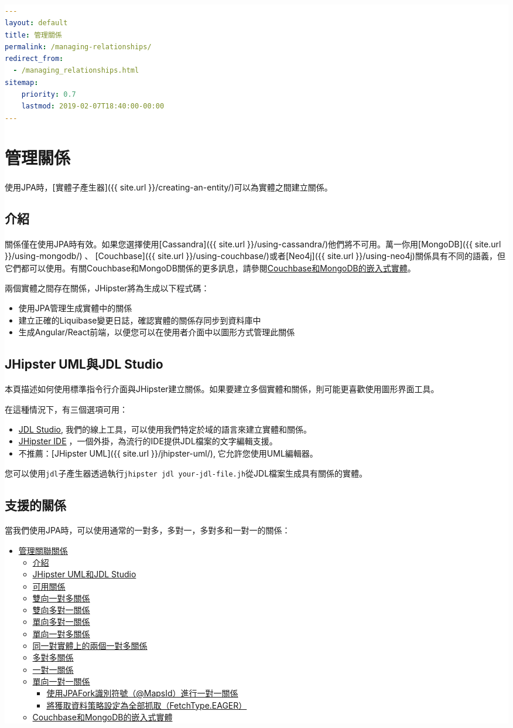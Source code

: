 ```yaml
---
layout: default
title: 管理關係
permalink: /managing-relationships/
redirect_from:
  - /managing_relationships.html
sitemap:
    priority: 0.7
    lastmod: 2019-02-07T18:40:00-00:00
---
```


# <i class="fa fa-sitemap"></i> 管理關係

使用JPA時，[實體子產生器]({{ site.url }}/creating-an-entity/)可以為實體之間建立關係。

## 介紹

關係僅在使用JPA時有效。如果您選擇使用[Cassandra]({{ site.url }}/using-cassandra/)他們將不可用。萬一你用[MongoDB]({{ site.url }}/using-mongodb/) 、 [Couchbase]({{ site.url }}/using-couchbase/)或者[Neo4j]({{ site.url }}/using-neo4j)關係具有不同的語義，但它們都可以使用。有關Couchbase和MongoDB關係的更多訊息，請參閱[Couchbase和MongoDB的嵌入式實體](#embedded-entities-for-couchbase-and-mongodb)。

兩個實體之間存在關係，JHipster將為生成以下程式碼：

- 使用JPA管理生成實體中的關係
- 建立正確的Liquibase變更日誌，確認實體的關係存同步到資料庫中
- 生成Angular/React前端，以便您可以在使用者介面中以圖形方式管理此關係

## JHipster UML與JDL Studio

本頁描述如何使用標準指令行介面與JHipster建立關係。如果要建立多個實體和關係，則可能更喜歡使用圖形界面工具。

在這種情況下，有三個選項可用：

- [JDL Studio](https://start.jhipster.tech/jdl-studio/), 我們的線上工具，可以使用我們特定於域的語言來建立實體和關係。
- [JHipster IDE]({{site.url}}/jhipster-ide/) ，一個外掛，為流行的IDE提供JDL檔案的文字編輯支援。
- 不推薦：[JHipster UML]({{ site.url }}/jhipster-uml/), 它允許您使用UML編輯器。

您可以使用`jdl`子產生器透過執行`jhipster jdl your-jdl-file.jh`從JDL檔案生成具有關係的實體。

## 支援的關係

當我們使用JPA時，可以使用通常的一對多，多對一，多對多和一對一的關係：

- [<i class="fa fa-sitemap"></i>管理關聯關係](#i-classfa-fa-sitemapi-managing-relationships)
  - [介紹](#presentation)
  - [JHipster UML和JDL Studio](#jhipster-uml-and-jdl-studio)
  - [可用關係](#available-relationships)
  - [雙向一對多關係](#a-bidirectional-one-to-many-relationship)
  - [雙向多對一關係](#a-bidirectional-many-to-one-relationship)
  - [單向多對一關係](#a-unidirectional-many-to-one-relationship)
  - [單向一對多關係](#a-unidirectional-one-to-many-relationship)
  - [同一對實體上的兩個一對多關係](#two-one-to-many-relationships-on-the-same-two-entities)
  - [多對多關係](#a-many-to-many-relationship)
  - [一對一關係](#a-one-to-one-relationship)
  - [單向一對一關係](#a-unidirectional-one-to-one-relationship)
    - [使用JPAFork識別符號（@MapsId）進行一對一關係](#using-jpa-derived-identifiersmapsid-for-one-to-one-relationship)
    - [將獲取資料策略設定為全部抓取（FetchType.EAGER）](#setting-fetching-data-strategy-to-eager-fetchtypeeager)
  - [Couchbase和MongoDB的嵌入式實體](#embedded-entities-for-couchbase-and-mongodb)

